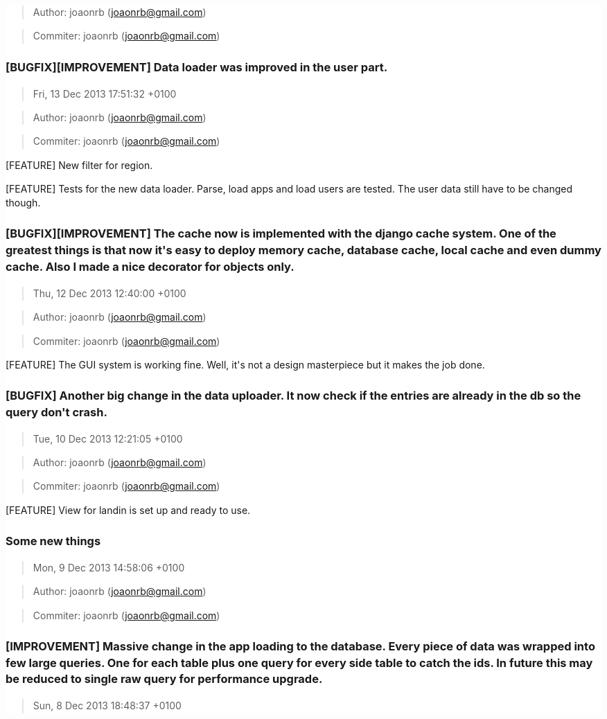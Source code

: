 >Author: joaonrb (joaonrb@gmail.com)

>Commiter: joaonrb (joaonrb@gmail.com)




### [BUGFIX][IMPROVEMENT] Data loader was improved in the user part.
>Fri, 13 Dec 2013 17:51:32 +0100

>Author: joaonrb (joaonrb@gmail.com)

>Commiter: joaonrb (joaonrb@gmail.com)

[FEATURE] New filter for region.

[FEATURE] Tests for the new data loader. Parse, load apps and load users are tested. The user data still have to be changed though.



### [BUGFIX][IMPROVEMENT] The cache now is implemented with the django cache system. One of the greatest things is that now it's easy to deploy memory cache, database cache, local cache and even dummy cache. Also I made a nice decorator for objects only.
>Thu, 12 Dec 2013 12:40:00 +0100

>Author: joaonrb (joaonrb@gmail.com)

>Commiter: joaonrb (joaonrb@gmail.com)

[FEATURE] The GUI system is working fine. Well, it's not a design masterpiece but it makes the job done.



### [BUGFIX] Another big change in the data uploader. It now check if the entries are already in the db so the query don't crash.
>Tue, 10 Dec 2013 12:21:05 +0100

>Author: joaonrb (joaonrb@gmail.com)

>Commiter: joaonrb (joaonrb@gmail.com)

[FEATURE] View for landin is set up and ready to use.



### Some new things
>Mon, 9 Dec 2013 14:58:06 +0100

>Author: joaonrb (joaonrb@gmail.com)

>Commiter: joaonrb (joaonrb@gmail.com)




### [IMPROVEMENT] Massive change in the app loading to the database. Every piece of data was wrapped into few large queries. One for each table plus one query for every side table to catch the ids. In future this may be reduced to single raw query for performance upgrade.
>Sun, 8 Dec 2013 18:48:37 +0100
